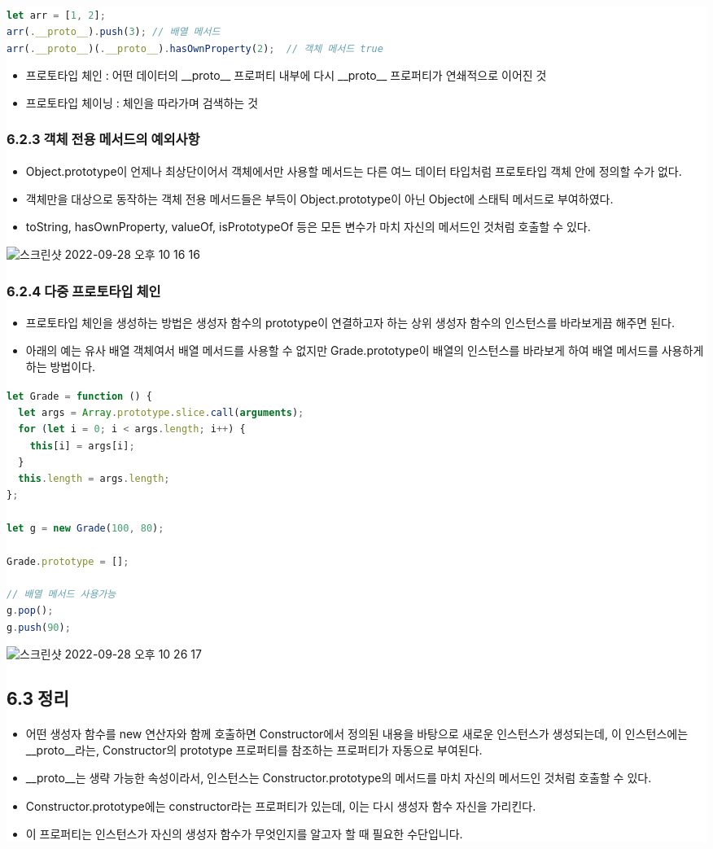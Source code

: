 ```js
let arr = [1, 2];
arr(.__proto__).push(3); // 배열 메서드
arr(.__proto__)(.__proto__).hasOwnProperty(2);  // 객체 메서드 true
```

- 프로토타입 체인 : 어떤 데이터의 \_\_proto\_\_ 프로퍼티 내부에 다시 \_\_proto\_\_ 프로퍼티가 연쇄적으로 이어진 것

- 프로토타입 체이닝 : 체인을 따라가며 검색하는 것

### 6.2.3 객체 전용 메서드의 예외사항

- Object.prototype이 언제나 최상단이어서 객체에서만 사용할 메서드는 다른 여느 데이터 타입처럼 프로토타입 객체 안에 정의할 수가 없다.

- 객체만을 대상으로 동작하는 객체 전용 메서드들은 부득이 Object.prototype이 아닌 Object에 스태틱 메서드로 부여하였다.

- toString, hasOwnProperty, valueOf, isPrototypeOf 등은 모든 변수가 마치 자신의 메서드인 것처럼 호출할 수 있다.

<img width="300" alt="스크린샷 2022-09-28 오후 10 16 16" src="https://user-images.githubusercontent.com/95524491/192788267-fa8af41c-b267-4211-8cee-63d8936c6eb0.png">

### 6.2.4 다중 프로토타입 체인

- 프로토타입 체인을 생성하는 방법은 생성자 함수의 prototype이 연결하고자 하는 상위 생성자 함수의 인스턴스를 바라보게끔 해주면 된다.

- 아래의 예는 유사 배열 객체여서 배열 메서드를 사용할 수 없지만 Grade.prototype이 배열의 인스턴스를 바라보게 하여 배열 메서드를 사용하게 하는 방법이다.

```js
let Grade = function () {
  let args = Array.prototype.slice.call(arguments);
  for (let i = 0; i < args.length; i++) {
    this[i] = args[i];
  }
  this.length = args.length;
};

let g = new Grade(100, 80);

Grade.prototype = [];

// 배열 메서드 사용가능
g.pop();
g.push(90);
```

<img width="400" alt="스크린샷 2022-09-28 오후 10 26 17" src="https://user-images.githubusercontent.com/95524491/192790540-c349a736-4303-4a65-b5f9-8646e820e474.png">

## 6.3 정리

- 어떤 생성자 함수를 new 연산자와 함께 호출하면 Constructor에서 정의된 내용을 바탕으로 새로운 인스턴스가 생성되는데, 이 인스턴스에는 \_\_proto\_\_라는, Constructor의 prototype 프로퍼티를 참조하는 프로퍼티가 자동으로 부여된다.

- \_\_proto\_\_는 생략 가능한 속성이라서, 인스턴스는 Constructor.prototype의 메서드를 마치 자신의 메서드인 것처럼 호출할 수 있다.

- Constructor.prototype에는 constructor라는 프로퍼티가 있는데, 이는 다시 생성자 함수 자신을 가리킨다.

- 이 프로퍼티는 인스턴스가 자신의 생성자 함수가 무엇인지를 알고자 할 때 필요한 수단입니다.

